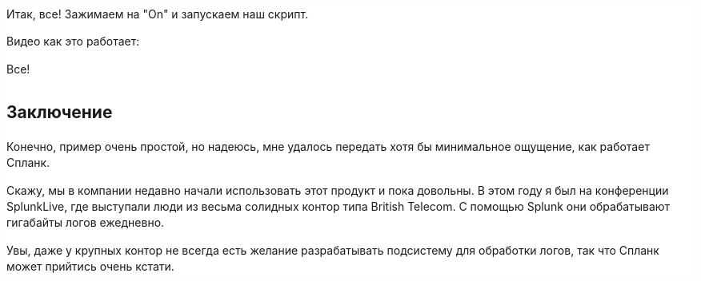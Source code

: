Итак, все! Зажимаем на "On" и запускаем наш скрипт.

Видео как это работает:

<iframe width="480" height="360" src="http://www.youtube.com/embed/wPh7dm5brWg" frameborder="0" allowfullscreen></iframe>

Все!

Заключение
----------

Конечно, пример очень простой, но надеюсь, мне удалось передать хотя бы
минимальное ощущение, как работает Спланк.

Скажу, мы в компании недавно начали использовать этот продукт
и пока довольны. В этом году я был на конференции SplunkLive, где выступали
люди из весьма солидных контор типа British Telecom. С помощью Splunk
они обрабатывают гигабайты логов ежедневно.

Увы, даже у крупных контор не всегда есть желание разрабатывать подсистему
для обработки логов, так что Спланк может прийтись очень кстати.

